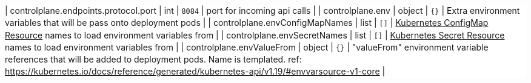 | controlplane.endpoints.protocol.port                       | int    | `8084`                                                                                                                                                                                                                                                                                                                         | port for incoming api calls                                                                                                                                                                                                                                                                                                                                                                                                                                                                                                                                                                                                                                                                                                 |
| controlplane.env                                           | object | `{}`                                                                                                                                                                                                                                                                                                                           | Extra environment variables that will be pass onto deployment pods                                                                                                                                                                                                                                                                                                                                                                                                                                                                                                                                                                                                                                                          |
| controlplane.envConfigMapNames                             | list   | `[]`                                                                                                                                                                                                                                                                                                                           | [Kubernetes ConfigMap Resource](https://kubernetes.io/docs/concepts/configuration/configmap/) names to load environment variables from                                                                                                                                                                                                                                                                                                                                                                                                                                                                                                                                                                                      |
| controlplane.envSecretNames                                | list   | `[]`                                                                                                                                                                                                                                                                                                                           | [Kubernetes Secret Resource](https://kubernetes.io/docs/concepts/configuration/secret/) names to load environment variables from                                                                                                                                                                                                                                                                                                                                                                                                                                                                                                                                                                                            |
| controlplane.envValueFrom                                  | object | `{}`                                                                                                                                                                                                                                                                                                                           | "valueFrom" environment variable references that will be added to deployment pods. Name is templated. ref: https://kubernetes.io/docs/reference/generated/kubernetes-api/v1.19/#envvarsource-v1-core                                                                                                                                                                                                                                                                                                                                                                                                                                                                                                                        |
